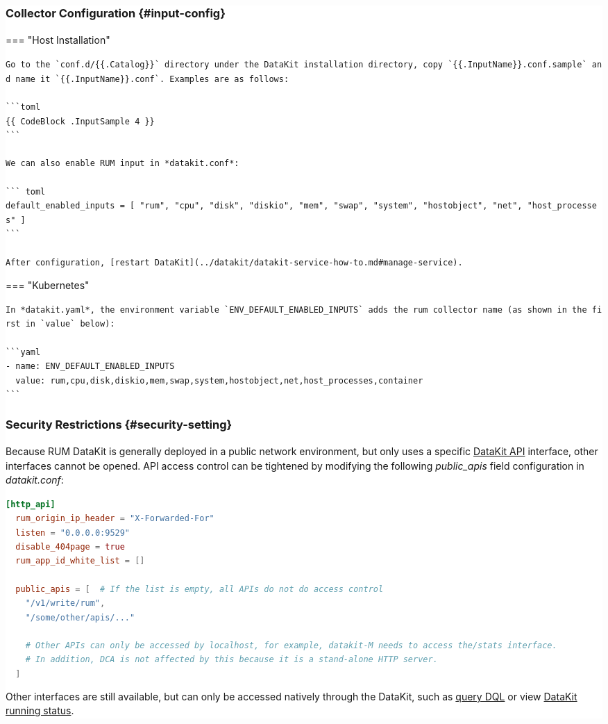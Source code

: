 ### Collector Configuration {#input-config}

=== "Host Installation"

    Go to the `conf.d/{{.Catalog}}` directory under the DataKit installation directory, copy `{{.InputName}}.conf.sample` and name it `{{.InputName}}.conf`. Examples are as follows:

    ```toml
    {{ CodeBlock .InputSample 4 }}
    ```

    We can also enable RUM input in *datakit.conf*:

    ``` toml
    default_enabled_inputs = [ "rum", "cpu", "disk", "diskio", "mem", "swap", "system", "hostobject", "net", "host_processes" ]
    ```

    After configuration, [restart DataKit](../datakit/datakit-service-how-to.md#manage-service).

=== "Kubernetes"

    In *datakit.yaml*, the environment variable `ENV_DEFAULT_ENABLED_INPUTS` adds the rum collector name (as shown in the first in `value` below):

    ```yaml
    - name: ENV_DEFAULT_ENABLED_INPUTS
      value: rum,cpu,disk,diskio,mem,swap,system,hostobject,net,host_processes,container
    ```

### Security Restrictions {#security-setting}

Because RUM DataKit is generally deployed in a public network environment, but only uses a specific [DataKit API](apis.md) interface, other interfaces cannot be opened. API access control can be tightened by modifying the following *public_apis* field configuration in *datakit.conf*:

```toml
[http_api]
  rum_origin_ip_header = "X-Forwarded-For"
  listen = "0.0.0.0:9529"
  disable_404page = true
  rum_app_id_white_list = []

  public_apis = [  # If the list is empty, all APIs do not do access control
    "/v1/write/rum",
    "/some/other/apis/..."

    # Other APIs can only be accessed by localhost, for example, datakit-M needs to access the/stats interface.
    # In addition, DCA is not affected by this because it is a stand-alone HTTP server.
  ]
```

Other interfaces are still available, but can only be accessed natively through the DataKit, such as [query DQL](datakit-dql-how-to.md) or view [DataKit running status](datakit-tools-how-to.md#using-monitor).
